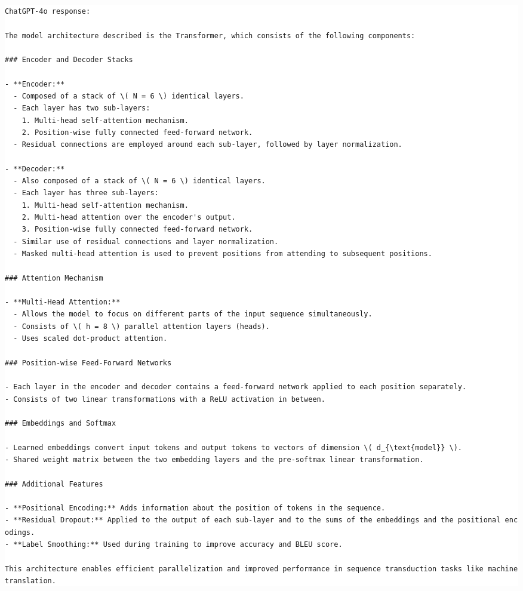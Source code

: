 ```
ChatGPT-4o response:

The model architecture described is the Transformer, which consists of the following components:

### Encoder and Decoder Stacks

- **Encoder:**
  - Composed of a stack of \( N = 6 \) identical layers.
  - Each layer has two sub-layers:
    1. Multi-head self-attention mechanism.
    2. Position-wise fully connected feed-forward network.
  - Residual connections are employed around each sub-layer, followed by layer normalization.

- **Decoder:**
  - Also composed of a stack of \( N = 6 \) identical layers.
  - Each layer has three sub-layers:
    1. Multi-head self-attention mechanism.
    2. Multi-head attention over the encoder's output.
    3. Position-wise fully connected feed-forward network.
  - Similar use of residual connections and layer normalization.
  - Masked multi-head attention is used to prevent positions from attending to subsequent positions.

### Attention Mechanism

- **Multi-Head Attention:**
  - Allows the model to focus on different parts of the input sequence simultaneously.
  - Consists of \( h = 8 \) parallel attention layers (heads).
  - Uses scaled dot-product attention.

### Position-wise Feed-Forward Networks

- Each layer in the encoder and decoder contains a feed-forward network applied to each position separately.
- Consists of two linear transformations with a ReLU activation in between.

### Embeddings and Softmax

- Learned embeddings convert input tokens and output tokens to vectors of dimension \( d_{\text{model}} \).
- Shared weight matrix between the two embedding layers and the pre-softmax linear transformation.

### Additional Features

- **Positional Encoding:** Adds information about the position of tokens in the sequence.
- **Residual Dropout:** Applied to the output of each sub-layer and to the sums of the embeddings and the positional encodings.
- **Label Smoothing:** Used during training to improve accuracy and BLEU score.

This architecture enables efficient parallelization and improved performance in sequence transduction tasks like machine translation.
```
